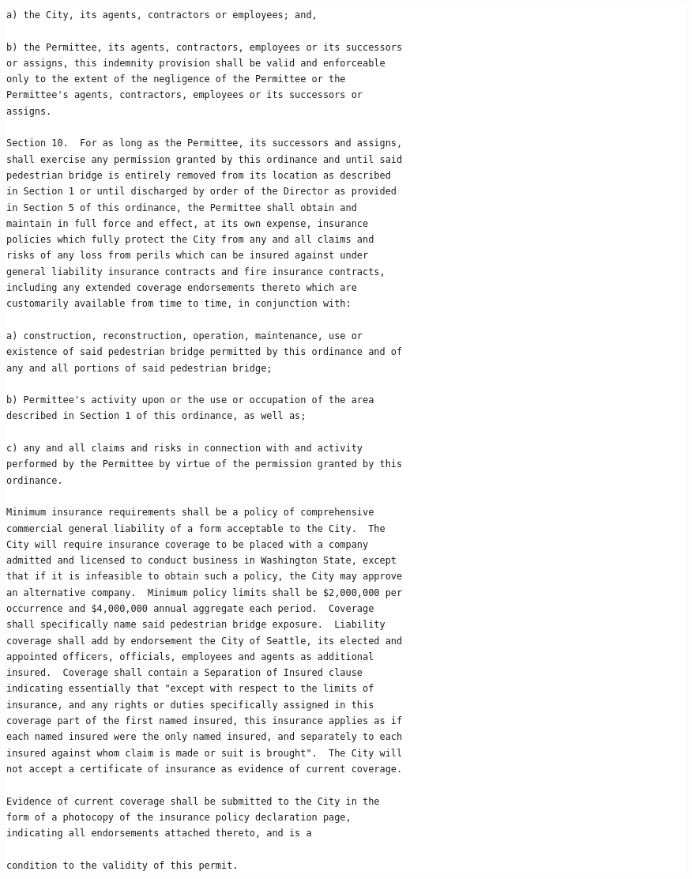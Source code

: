     a) the City, its agents, contractors or employees; and,  
  
    b) the Permittee, its agents, contractors, employees or its successors  
    or assigns, this indemnity provision shall be valid and enforceable  
    only to the extent of the negligence of the Permittee or the  
    Permittee's agents, contractors, employees or its successors or  
    assigns.  
  
    Section 10.  For as long as the Permittee, its successors and assigns,  
    shall exercise any permission granted by this ordinance and until said  
    pedestrian bridge is entirely removed from its location as described  
    in Section 1 or until discharged by order of the Director as provided  
    in Section 5 of this ordinance, the Permittee shall obtain and  
    maintain in full force and effect, at its own expense, insurance  
    policies which fully protect the City from any and all claims and  
    risks of any loss from perils which can be insured against under  
    general liability insurance contracts and fire insurance contracts,  
    including any extended coverage endorsements thereto which are  
    customarily available from time to time, in conjunction with:  
  
    a) construction, reconstruction, operation, maintenance, use or  
    existence of said pedestrian bridge permitted by this ordinance and of  
    any and all portions of said pedestrian bridge;  
  
    b) Permittee's activity upon or the use or occupation of the area  
    described in Section 1 of this ordinance, as well as;  
  
    c) any and all claims and risks in connection with and activity  
    performed by the Permittee by virtue of the permission granted by this  
    ordinance.  
  
    Minimum insurance requirements shall be a policy of comprehensive  
    commercial general liability of a form acceptable to the City.  The  
    City will require insurance coverage to be placed with a company  
    admitted and licensed to conduct business in Washington State, except  
    that if it is infeasible to obtain such a policy, the City may approve  
    an alternative company.  Minimum policy limits shall be $2,000,000 per  
    occurrence and $4,000,000 annual aggregate each period.  Coverage  
    shall specifically name said pedestrian bridge exposure.  Liability  
    coverage shall add by endorsement the City of Seattle, its elected and  
    appointed officers, officials, employees and agents as additional  
    insured.  Coverage shall contain a Separation of Insured clause  
    indicating essentially that "except with respect to the limits of  
    insurance, and any rights or duties specifically assigned in this  
    coverage part of the first named insured, this insurance applies as if  
    each named insured were the only named insured, and separately to each  
    insured against whom claim is made or suit is brought".  The City will  
    not accept a certificate of insurance as evidence of current coverage.  
  
    Evidence of current coverage shall be submitted to the City in the  
    form of a photocopy of the insurance policy declaration page,  
    indicating all endorsements attached thereto, and is a  
  
    condition to the validity of this permit.  
  